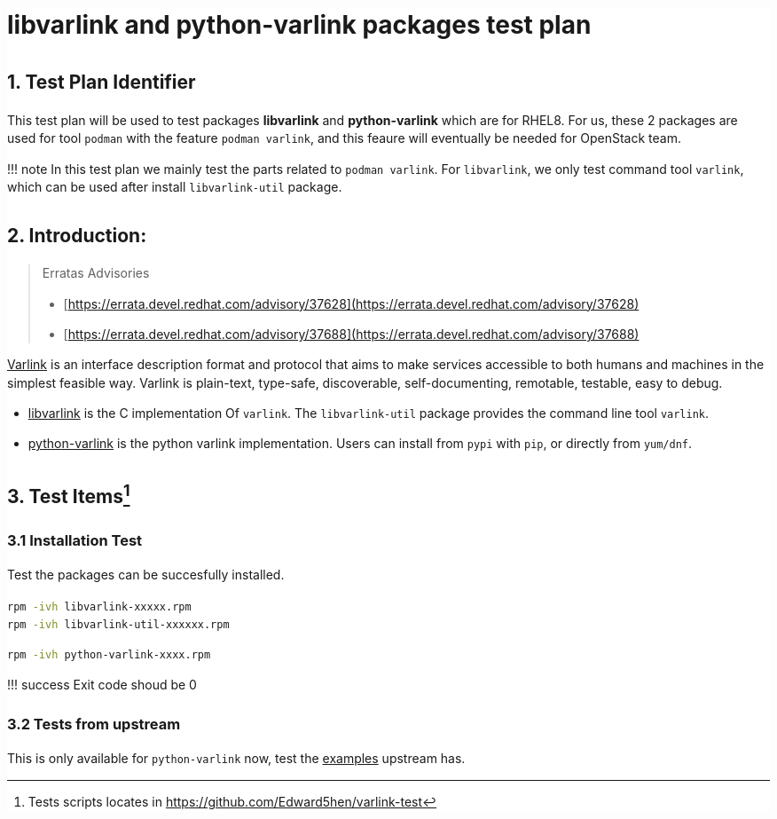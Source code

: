 # libvarlink and python-varlink packages test plan

## 1. Test Plan Identifier
This test plan will be used to test packages **libvarlink** and **python-varlink** which are for RHEL8. For us, these 2 packages are used for tool `podman` with the feature `podman varlink`, and this feaure will eventually be needed for OpenStack team.

!!! note
    In this test plan we mainly test the parts related to `podman varlink`. For `libvarlink`, we only test command tool `varlink`, which can be used after install `libvarlink-util` package.

## 2. Introduction:

> Erratas Advisories
>
> * [https://errata.devel.redhat.com/advisory/37628](https://errata.devel.redhat.com/advisory/37628)
>
> * [https://errata.devel.redhat.com/advisory/37688](https://errata.devel.redhat.com/advisory/37688)

[Varlink](https://varlink.org) is an interface description format and protocol that aims to make services accessible to both humans and machines in the simplest feasible way. Varlink is plain-text, type-safe, discoverable, self-documenting, remotable, testable, easy to debug.

* [libvarlink](https://github.com/varlink/libvarlink) is the C implementation Of `varlink`. The `libvarlink-util` package provides the command line tool `varlink`.

* [python-varlink](https://github.com/varlink/python) is the python varlink implementation. Users can install from `pypi` with `pip`, or directly from `yum/dnf`.


## 3. Test Items[^1]

[^1]: Tests scripts locates in https://github.com/Edward5hen/varlink-test

### 3.1 Installation Test
Test the packages can be succesfully installed.

```Bash tab="libvarlink"
rpm -ivh libvarlink-xxxxx.rpm
rpm -ivh libvarlink-util-xxxxxx.rpm
```

```Bash tab="python-varlink"
rpm -ivh python-varlink-xxxx.rpm
```

!!! success
    Exit code shoud be 0

### 3.2 Tests from upstream
This is only available for `python-varlink` now, test the [examples](https://github.com/varlink/python#examples) upstream has.
